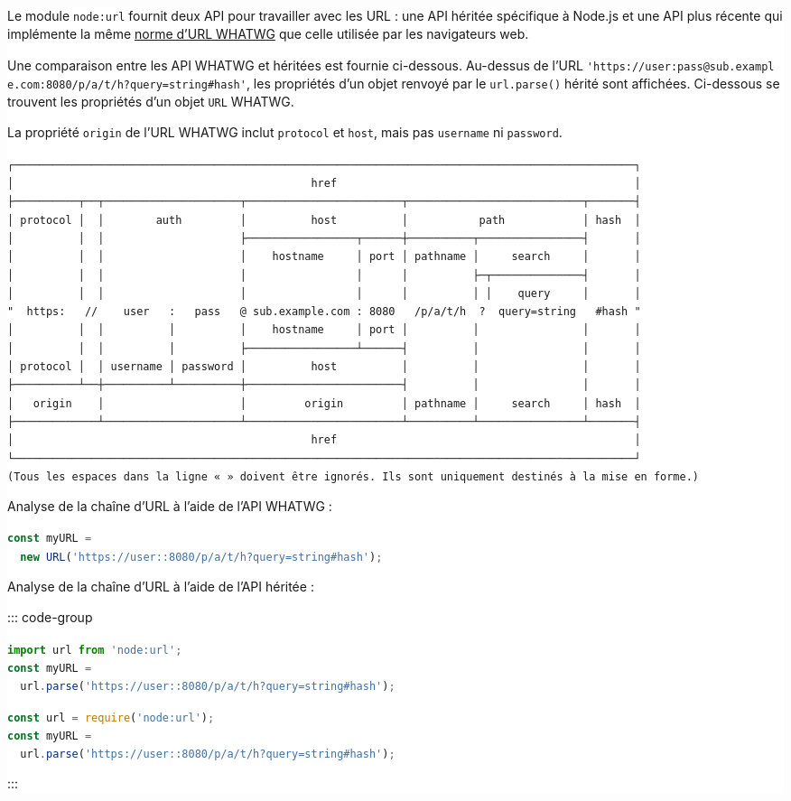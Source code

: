 Le module `node:url` fournit deux API pour travailler avec les URL : une API héritée spécifique à Node.js et une API plus récente qui implémente la même [norme d’URL WHATWG](https://url.spec.whatwg.org/) que celle utilisée par les navigateurs web.

Une comparaison entre les API WHATWG et héritées est fournie ci-dessous. Au-dessus de l’URL `'https://user:pass@sub.example.com:8080/p/a/t/h?query=string#hash'`, les propriétés d’un objet renvoyé par le `url.parse()` hérité sont affichées. Ci-dessous se trouvent les propriétés d’un objet `URL` WHATWG.

La propriété `origin` de l’URL WHATWG inclut `protocol` et `host`, mais pas `username` ni `password`.

```text [TEXT]
┌────────────────────────────────────────────────────────────────────────────────────────────────┐
│                                              href                                              │
├──────────┬──┬─────────────────────┬────────────────────────┬───────────────────────────┬───────┤
│ protocol │  │        auth         │          host          │           path            │ hash  │
│          │  │                     ├─────────────────┬──────┼──────────┬────────────────┤       │
│          │  │                     │    hostname     │ port │ pathname │     search     │       │
│          │  │                     │                 │      │          ├─┬──────────────┤       │
│          │  │                     │                 │      │          │ │    query     │       │
"  https:   //    user   :   pass   @ sub.example.com : 8080   /p/a/t/h  ?  query=string   #hash "
│          │  │          │          │    hostname     │ port │          │                │       │
│          │  │          │          ├─────────────────┴──────┤          │                │       │
│ protocol │  │ username │ password │          host          │          │                │       │
├──────────┴──┼──────────┴──────────┼────────────────────────┤          │                │       │
│   origin    │                     │         origin         │ pathname │     search     │ hash  │
├─────────────┴─────────────────────┴────────────────────────┴──────────┴────────────────┴───────┤
│                                              href                                              │
└────────────────────────────────────────────────────────────────────────────────────────────────┘
(Tous les espaces dans la ligne « » doivent être ignorés. Ils sont uniquement destinés à la mise en forme.)
```
Analyse de la chaîne d’URL à l’aide de l’API WHATWG :

```js [ESM]
const myURL =
  new URL('https://user::8080/p/a/t/h?query=string#hash');
```
Analyse de la chaîne d’URL à l’aide de l’API héritée :

::: code-group
```js [ESM]
import url from 'node:url';
const myURL =
  url.parse('https://user::8080/p/a/t/h?query=string#hash');
```

```js [CJS]
const url = require('node:url');
const myURL =
  url.parse('https://user::8080/p/a/t/h?query=string#hash');
```
:::

